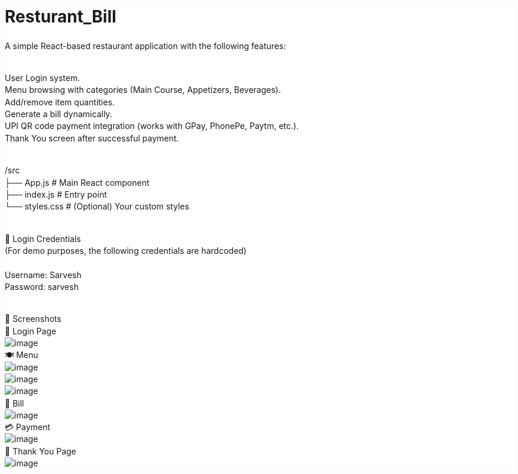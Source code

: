 # Resturant_Bill
A simple React-based restaurant application with the following features:

<br>User Login system.
<br>Menu browsing with categories (Main Course, Appetizers, Beverages).
<br>Add/remove item quantities.
<br>Generate a bill dynamically.
<br>UPI QR code payment integration (works with GPay, PhonePe, Paytm, etc.).
<br>Thank You screen after successful payment.

<br>/src
 <br>├── App.js        # Main React component
 <br>├── index.js      # Entry point
 <br>└── styles.css    # (Optional) Your custom styles

<br>🔑 Login Credentials
<br>(For demo purposes, the following credentials are hardcoded)  
<br>Username: Sarvesh
<br>Password: sarvesh

<br>📸 Screenshots
<br>🔐 Login Page
<br><img width="741" height="703" alt="image" src="https://github.com/user-attachments/assets/d3ef28a0-008e-498d-aa00-5f508c610854" />
<br>🍽️ Menu
<br><img width="1214" height="811" alt="image" src="https://github.com/user-attachments/assets/ffd82b61-84dd-4b43-8829-32af139f89f8" /> 
<br><img width="1032" height="485" alt="image" src="https://github.com/user-attachments/assets/9011e93d-32c6-4bd8-ab93-9697871b3da5" /> 
<br><img width="1025" height="645" alt="image" src="https://github.com/user-attachments/assets/3f45ae19-eeb2-40e5-852f-b98252789c9c" />
<br>🧾 Bill
<br><img width="1009" height="432" alt="image" src="https://github.com/user-attachments/assets/9f6b4ea1-4291-4806-8fef-0eb0d32544c7" />
<br>💳 Payment
<br><img width="393" height="510" alt="image" src="https://github.com/user-attachments/assets/36154dd5-2d03-4e5c-9529-6f2d42ae91ca" />
<br>🎉 Thank You Page
<br><img width="669" height="285" alt="image" src="https://github.com/user-attachments/assets/c4953b8c-b37a-42aa-833c-7879deb3e102" />


